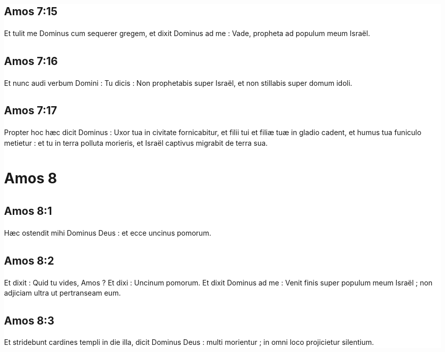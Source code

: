 
<a id="org534af6f"></a>

## Amos 7:15

Et tulit me Dominus cum sequerer gregem, et dixit Dominus ad me : Vade, propheta ad populum meum Israël.


<a id="orgeb3eae2"></a>

## Amos 7:16

Et nunc audi verbum Domini :  Tu dicis : Non prophetabis super Israël,  et non stillabis super domum idoli. 


<a id="org26206b0"></a>

## Amos 7:17

Propter hoc hæc dicit Dominus :  Uxor tua in civitate fornicabitur,  et filii tui et filiæ tuæ in gladio cadent,  et humus tua funiculo metietur :  et tu in terra polluta morieris,  et Israël captivus migrabit de terra sua.  


<a id="orgdeeac4a"></a>

# Amos 8


<a id="org44af413"></a>

## Amos 8:1

Hæc ostendit mihi Dominus Deus : et ecce uncinus pomorum.


<a id="org74f07ec"></a>

## Amos 8:2

Et dixit : Quid tu vides, Amos ? Et dixi : Uncinum pomorum. Et dixit Dominus ad me :   Venit finis super populum meum Israël ;  non adjiciam ultra ut pertranseam eum. 


<a id="org30ab885"></a>

## Amos 8:3

Et stridebunt cardines templi in die illa,  dicit Dominus Deus :  multi morientur ;  in omni loco projicietur silentium. 


<a id="org5811a1e"></a>
